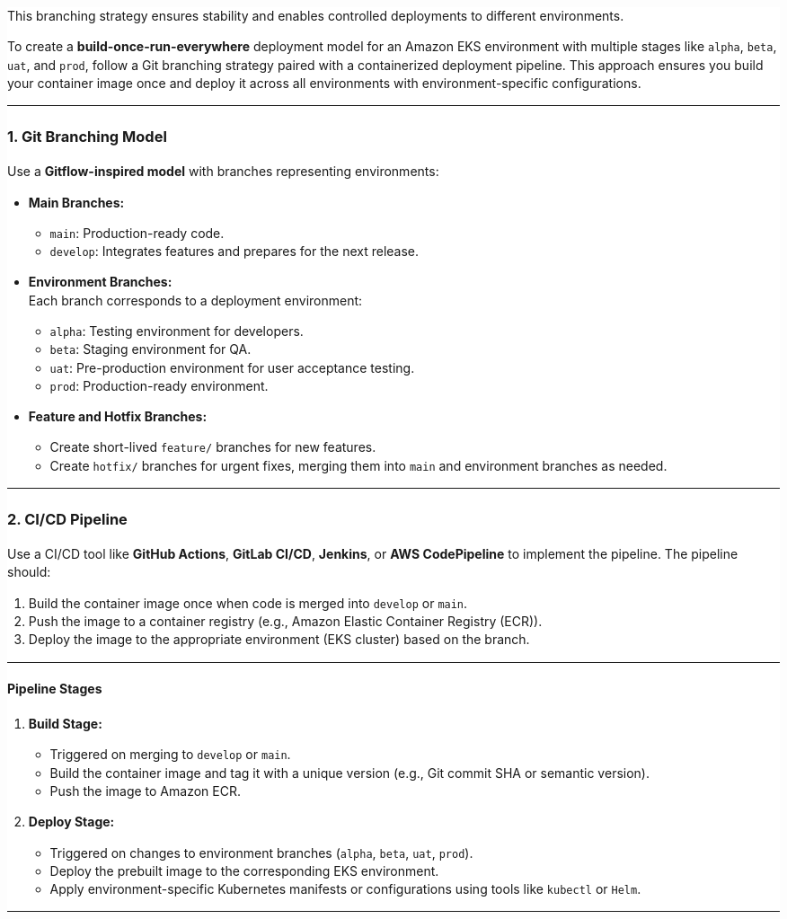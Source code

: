 This branching strategy ensures stability and enables controlled deployments to different environments.



To create a **build-once-run-everywhere** deployment model for an Amazon EKS environment with multiple 
stages like `alpha`, `beta`, `uat`, and `prod`, 
follow a Git branching strategy paired with a containerized deployment pipeline. 
This approach ensures you build your container image once and deploy 
it across all environments with environment-specific configurations.

---

### **1. Git Branching Model**
Use a **Gitflow-inspired model** with branches representing environments:

- **Main Branches:**
    - `main`: Production-ready code.
    - `develop`: Integrates features and prepares for the next release.

- **Environment Branches:**  
  Each branch corresponds to a deployment environment:
    - `alpha`: Testing environment for developers.
    - `beta`: Staging environment for QA.
    - `uat`: Pre-production environment for user acceptance testing.
    - `prod`: Production-ready environment.

- **Feature and Hotfix Branches:**
    - Create short-lived `feature/` branches for new features.
    - Create `hotfix/` branches for urgent fixes, merging them into `main` and environment branches as needed.

---

### **2. CI/CD Pipeline**
Use a CI/CD tool like **GitHub Actions**, **GitLab CI/CD**, **Jenkins**, or **AWS CodePipeline** to implement the pipeline. The pipeline should:

1. Build the container image once when code is merged into `develop` or `main`.
2. Push the image to a container registry (e.g., Amazon Elastic Container Registry (ECR)).
3. Deploy the image to the appropriate environment (EKS cluster) based on the branch.

---

#### **Pipeline Stages**
1. **Build Stage:**
    - Triggered on merging to `develop` or `main`.
    - Build the container image and tag it with a unique version (e.g., Git commit SHA or semantic version).
    - Push the image to Amazon ECR.

2. **Deploy Stage:**
    - Triggered on changes to environment branches (`alpha`, `beta`, `uat`, `prod`).
    - Deploy the prebuilt image to the corresponding EKS environment.
    - Apply environment-specific Kubernetes manifests or configurations using tools like `kubectl` or `Helm`.

---